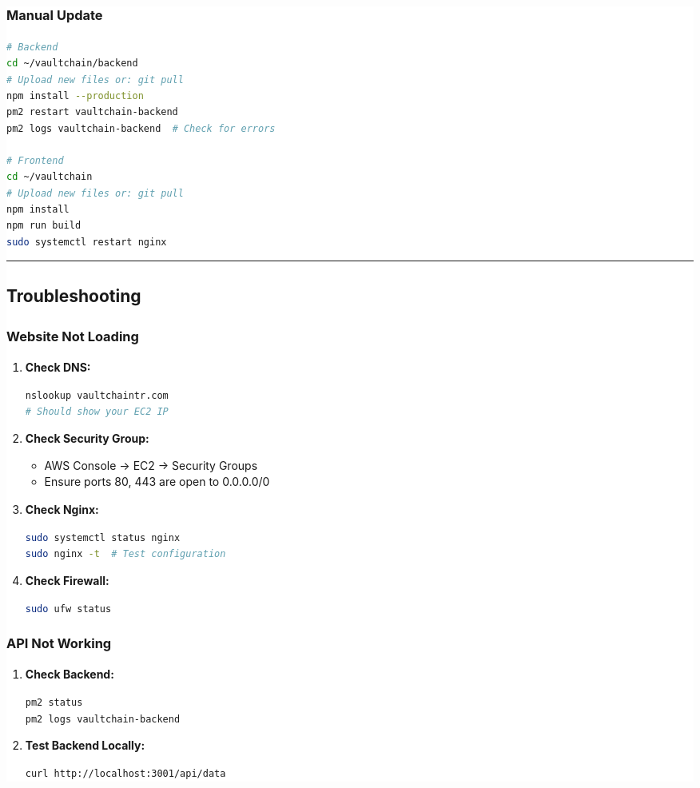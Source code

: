 ### Manual Update

```bash
# Backend
cd ~/vaultchain/backend
# Upload new files or: git pull
npm install --production
pm2 restart vaultchain-backend
pm2 logs vaultchain-backend  # Check for errors

# Frontend
cd ~/vaultchain
# Upload new files or: git pull
npm install
npm run build
sudo systemctl restart nginx
```

---

## Troubleshooting

### Website Not Loading

1. **Check DNS:**
   ```bash
   nslookup vaultchaintr.com
   # Should show your EC2 IP
   ```

2. **Check Security Group:**
   - AWS Console → EC2 → Security Groups
   - Ensure ports 80, 443 are open to 0.0.0.0/0

3. **Check Nginx:**
   ```bash
   sudo systemctl status nginx
   sudo nginx -t  # Test configuration
   ```

4. **Check Firewall:**
   ```bash
   sudo ufw status
   ```

### API Not Working

1. **Check Backend:**
   ```bash
   pm2 status
   pm2 logs vaultchain-backend
   ```

2. **Test Backend Locally:**
   ```bash
   curl http://localhost:3001/api/data
   ```
